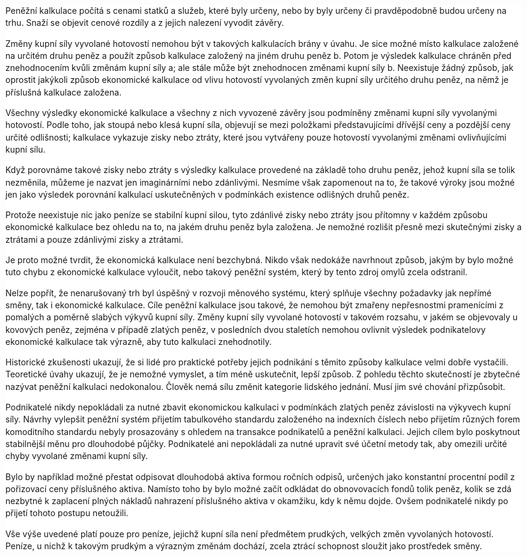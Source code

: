 Peněžní kalkulace počítá s cenami statků a služeb, které byly určeny, nebo by byly určeny či pravděpodobně budou určeny na trhu. Snaží se objevit cenové rozdíly a z jejich nalezení vyvodit závěry.

Změny kupní síly vyvolané hotovostí nemohou být v takových kalkulacích brány v úvahu. Je sice možné místo kalkulace založené na určitém druhu peněz a použít způsob kalkulace založený na jiném druhu peněz b. Potom je výsledek kalkulace chráněn před znehodnocením kvůli změnám kupní síly a; ale stále může být znehodnocen změnami kupní síly b. Neexistuje žádný způsob, jak oprostit jakýkoli způsob ekonomické kalkulace od vlivu hotovostí vyvolaných změn kupní síly určitého druhu peněz, na němž je příslušná kalkulace založena.

Všechny výsledky ekonomické kalkulace a všechny z nich vyvozené závěry jsou podmíněny změnami kupní síly vyvolanými hotovostí. Podle toho, jak stoupá nebo klesá kupní síla, objevují se mezi položkami představujícími dřívější ceny a pozdější ceny určité odlišnosti; kalkulace vykazuje zisky nebo ztráty, které jsou vytvářeny pouze hotovostí vyvolanými změnami ovlivňujícími kupní sílu.

Když porovnáme takové zisky nebo ztráty s výsledky kalkulace provedené na základě toho druhu peněz, jehož kupní síla se tolik nezměnila, můžeme je nazvat jen imaginárními nebo zdánlivými. Nesmíme však zapomenout na to, že takové výroky jsou možné jen jako výsledek porovnání kalkulací uskutečněných v podmínkách existence odlišných druhů peněz.

Protože neexistuje nic jako peníze se stabilní kupní silou, tyto zdánlivé zisky nebo ztráty jsou přítomny v každém způsobu ekonomické kalkulace bez ohledu na to, na jakém druhu peněz byla založena. Je nemožné rozlišit přesně mezi skutečnými zisky a ztrátami a pouze zdánlivými zisky a ztrátami.

Je proto možné tvrdit, že ekonomická kalkulace není bezchybná. Nikdo však nedokáže navrhnout způsob, jakým by bylo možné tuto chybu z ekonomické kalkulace vyloučit, nebo takový peněžní systém, který by tento zdroj omylů zcela odstranil.

Nelze popřít, že nenarušovaný trh byl úspěšný v rozvoji měnového systému, který splňuje všechny požadavky jak nepřímé směny, tak i ekonomické kalkulace. Cíle peněžní kalkulace jsou takové, že nemohou být zmařeny nepřesnostmi pramenícími z pomalých a poměrně slabých výkyvů kupní síly. Změny kupní síly vyvolané hotovostí v takovém rozsahu, v jakém se objevovaly u kovových peněz, zejména v případě zlatých peněz, v posledních dvou staletích nemohou ovlivnit výsledek podnikatelovy ekonomické kalkulace tak výrazně, aby tuto kalkulaci znehodnotily.



Historické zkušenosti ukazují, že si lidé pro praktické potřeby jejich podnikání s těmito způsoby kalkulace velmi dobře vystačili. Teoretické úvahy ukazují, že je nemožné vymyslet, a tím méně uskutečnit, lepší způsob. Z pohledu těchto skutečností je zbytečné nazývat peněžní kalkulaci nedokonalou. Člověk nemá sílu změnit kategorie lidského jednání. Musí jim své chování přizpůsobit.

Podnikatelé nikdy nepokládali za nutné zbavit ekonomickou kalkulaci v podmínkách zlatých peněz závislosti na výkyvech kupní síly. Návrhy vylepšit peněžní systém přijetím tabulkového standardu založeného na indexních číslech nebo přijetím různých forem komoditního standardu nebyly prosazovány s ohledem na transakce podnikatelů a peněžní kalkulaci. Jejich cílem bylo poskytnout stabilnější měnu pro dlouhodobé půjčky. Podnikatelé ani nepokládali za nutné upravit své účetní metody tak, aby omezili určité chyby vyvolané změnami kupní síly.

Bylo by například možné přestat odpisovat dlouhodobá aktiva formou ročních odpisů, určených jako konstantní procentní podíl z pořizovací ceny příslušného aktiva. Namísto toho by bylo možné začít odkládat do obnovovacích fondů tolik peněz, kolik se zdá nezbytné k zaplacení plných nákladů nahrazení příslušného aktiva v okamžiku, kdy k němu dojde. Ovšem podnikatelé nikdy po přijetí tohoto postupu netoužili.

Vše výše uvedené platí pouze pro peníze, jejichž kupní síla není předmětem prudkých, velkých změn vyvolaných hotovostí. Peníze, u nichž k takovým prudkým a výrazným změnám dochází, zcela ztrácí schopnost sloužit jako prostředek směny.
